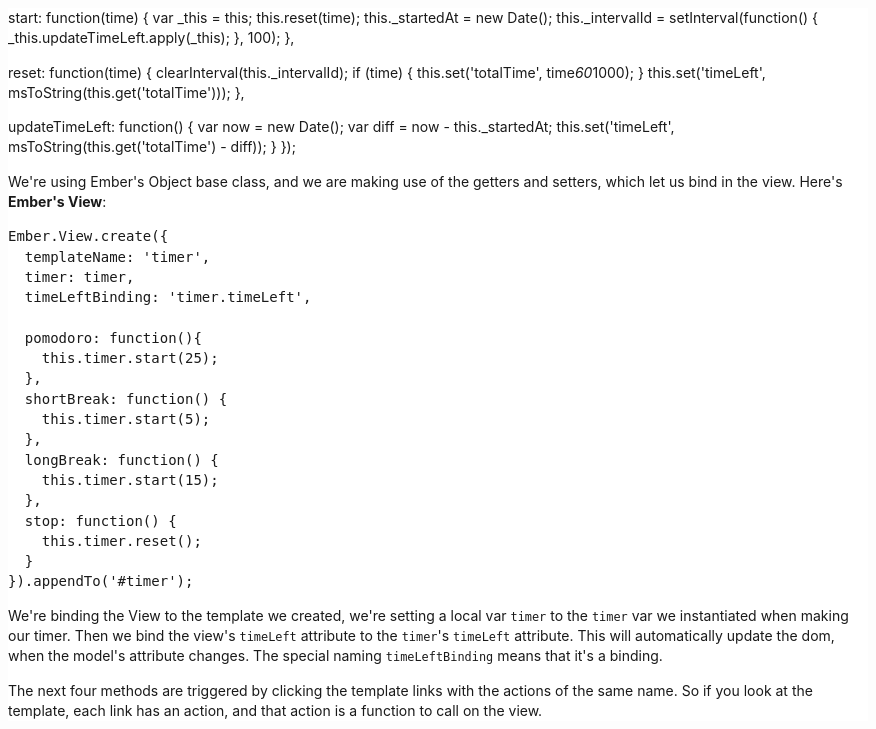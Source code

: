   start: function(time) {
    var _this = this;
    this.reset(time);
    this._startedAt = new Date();
    this._intervalId = setInterval(function() { _this.updateTimeLeft.apply(_this); }, 100);
  },
  
  reset: function(time) {
    clearInterval(this._intervalId);
    if (time) {
      this.set('totalTime', time*60*1000);
    }
    this.set('timeLeft', msToString(this.get('totalTime')));
  },
  
  updateTimeLeft: function() {
    var now = new Date();
    var diff = now - this._startedAt;
    this.set('timeLeft', msToString(this.get('totalTime') - diff));
  }
});
</pre>

We're using Ember's Object base class, and we are making use of the getters and setters, which let us bind in the view. Here's **Ember's View**:

<pre class='prettyprint'>
Ember.View.create({
  templateName: 'timer',
  timer: timer,
  timeLeftBinding: 'timer.timeLeft',

  pomodoro: function(){
    this.timer.start(25);
  },
  shortBreak: function() {
    this.timer.start(5);
  },
  longBreak: function() {
    this.timer.start(15);
  },
  stop: function() {
    this.timer.reset();
  }
}).appendTo('#timer');
</pre>

We're binding the View to the template we created, we're setting a local var `timer` to the `timer` var we instantiated when making our timer. Then we bind the view's `timeLeft` attribute to the `timer`'s `timeLeft` attribute. This will automatically update the dom, when the model's attribute changes. The special naming `timeLeftBinding` means that it's a binding.

The next four methods are triggered by clicking the template links with the actions of the same name. So if you look at the template, each link has an action, and that action is a function to call on the view.
